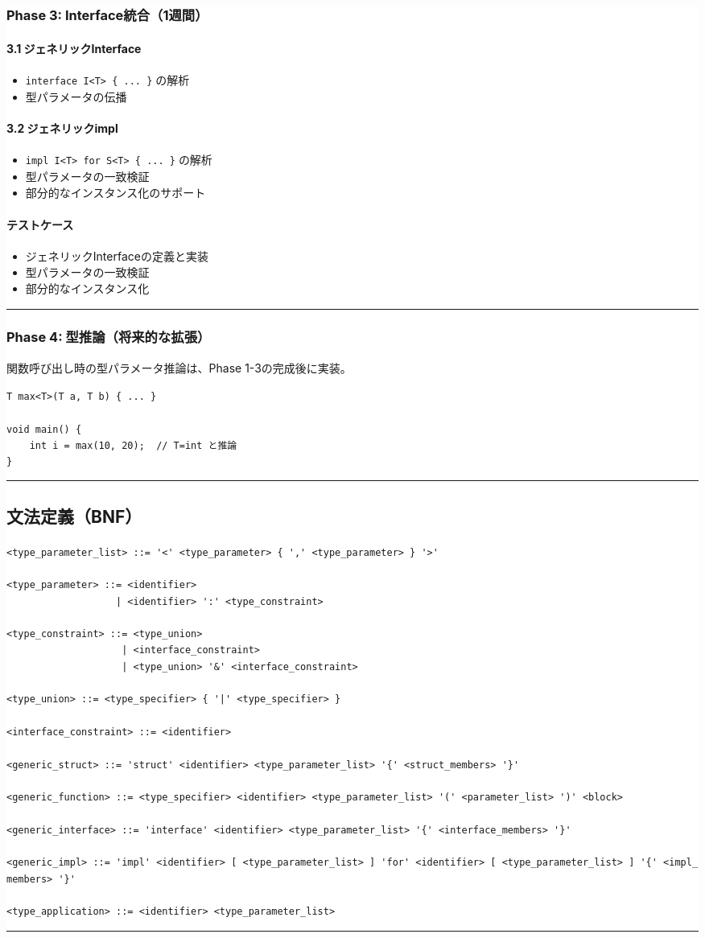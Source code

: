 
### Phase 3: Interface統合（1週間）

#### 3.1 ジェネリックInterface
- `interface I<T> { ... }` の解析
- 型パラメータの伝播

#### 3.2 ジェネリックimpl
- `impl I<T> for S<T> { ... }` の解析
- 型パラメータの一致検証
- 部分的なインスタンス化のサポート

#### テストケース
- ジェネリックInterfaceの定義と実装
- 型パラメータの一致検証
- 部分的なインスタンス化

---

### Phase 4: 型推論（将来的な拡張）

関数呼び出し時の型パラメータ推論は、Phase 1-3の完成後に実装。

```cb
T max<T>(T a, T b) { ... }

void main() {
    int i = max(10, 20);  // T=int と推論
}
```

---

## 文法定義（BNF）

```bnf
<type_parameter_list> ::= '<' <type_parameter> { ',' <type_parameter> } '>'

<type_parameter> ::= <identifier>
                   | <identifier> ':' <type_constraint>

<type_constraint> ::= <type_union>
                    | <interface_constraint>
                    | <type_union> '&' <interface_constraint>

<type_union> ::= <type_specifier> { '|' <type_specifier> }

<interface_constraint> ::= <identifier>

<generic_struct> ::= 'struct' <identifier> <type_parameter_list> '{' <struct_members> '}'

<generic_function> ::= <type_specifier> <identifier> <type_parameter_list> '(' <parameter_list> ')' <block>

<generic_interface> ::= 'interface' <identifier> <type_parameter_list> '{' <interface_members> '}'

<generic_impl> ::= 'impl' <identifier> [ <type_parameter_list> ] 'for' <identifier> [ <type_parameter_list> ] '{' <impl_members> '}'

<type_application> ::= <identifier> <type_parameter_list>
```

---